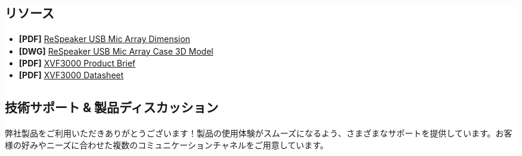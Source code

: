 ## リソース

- **[PDF]** [ReSpeaker USB Mic Array Dimension](https://files.seeedstudio.com/wiki/ReSpeaker-USB-Mics/res/dimension.pdf)
- **[DWG]** [ReSpeaker USB Mic Array Case 3D Model](https://files.seeedstudio.com/wiki/ReSpeaker-USB-Mics/res/case.dwg)
- **[PDF]** [XVF3000 Product Brief](https://files.seeedstudio.com/wiki/ReSpeaker_Mic_Array_V2/res/XVF3000-3100-product-brief_1.4.pdf)
- **[PDF]** [XVF3000 Datasheet](https://files.seeedstudio.com/wiki/ReSpeaker_Mic_Array_V2/res/XVF3000-3100-TQ128-Datasheet_1.0.pdf)

## 技術サポート & 製品ディスカッション

弊社製品をご利用いただきありがとうございます！製品の使用体験がスムーズになるよう、さまざまなサポートを提供しています。お客様の好みやニーズに合わせた複数のコミュニケーションチャネルをご用意しています。

<div class="button_tech_support_container">
<a href="https://forum.seeedstudio.com/" class="button_forum"></a> 
<a href="https://www.seeedstudio.com/contacts" class="button_email"></a>
</div>

<div class="button_tech_support_container">
<a href="https://discord.gg/eWkprNDMU7" class="button_discord"></a> 
<a href="https://github.com/Seeed-Studio/wiki-documents/discussions/69" class="button_discussion"></a>
</div>